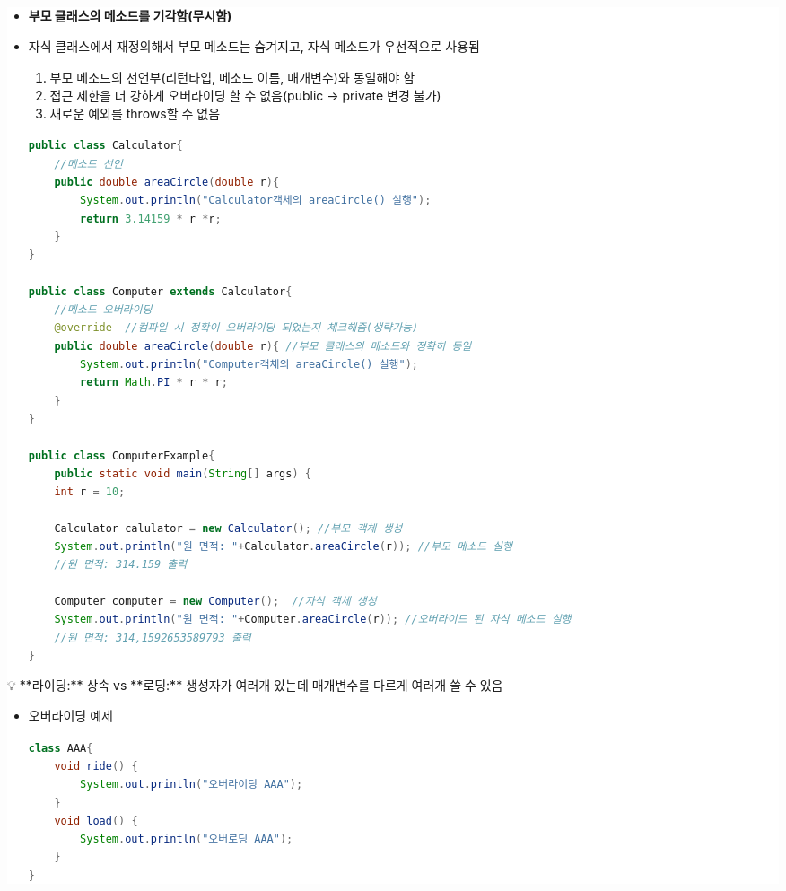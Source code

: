 - **부모 클래스의 메소드를 기각함(무시함)**
- 자식 클래스에서 재정의해서 부모 메소드는 숨겨지고, 자식 메소드가 우선적으로 사용됨
    1. 부모 메소드의 선언부(리턴타입, 메소드 이름, 매개변수)와 동일해야 함
    2. 접근 제한을 더 강하게 오버라이딩 할 수 없음(public → private 변경 불가)
    3. 새로운 예외를 throws할 수  없음
    
    ```java
    public class Calculator{
    	//메소드 선언
    	public double areaCircle(double r){
    		System.out.println("Calculator객체의 areaCircle() 실행");
    		return 3.14159 * r *r;
    	}
    }
    
    public class Computer extends Calculator{
    	//메소드 오버라이딩
    	@override  //컴파일 시 정확이 오버라이딩 되었는지 체크해줌(생략가능)
    	public double areaCircle(double r){ //부모 클래스의 메소드와 정확히 동일
    		System.out.println("Computer객체의 areaCircle() 실행");
    		return Math.PI * r * r;
    	}
    }
    
    public class ComputerExample{
    	public static void main(String[] args) {
    	int r = 10;
    
    	Calculator calulator = new Calculator(); //부모 객체 생성
    	System.out.println("원 면적: "+Calculator.areaCircle(r)); //부모 메소드 실행
    	//원 면적: 314.159 출력
    
    	Computer computer = new Computer();  //자식 객체 생성
    	System.out.println("원 면적: "+Computer.areaCircle(r)); //오버라이드 된 자식 메소드 실행
    	//원 면적: 314,1592653589793 출력
    }
    ```
    

<aside>
💡 **라이딩:** 상속 vs **로딩:** 생성자가 여러개 있는데 매개변수를 다르게 여러개 쓸 수 있음

</aside>

- 오버라이딩 예제
    
    ```java
    class AAA{
    	void ride() {
    		System.out.println("오버라이딩 AAA");
    	}
    	void load() {
    		System.out.println("오버로딩 AAA");
    	}
    }
    